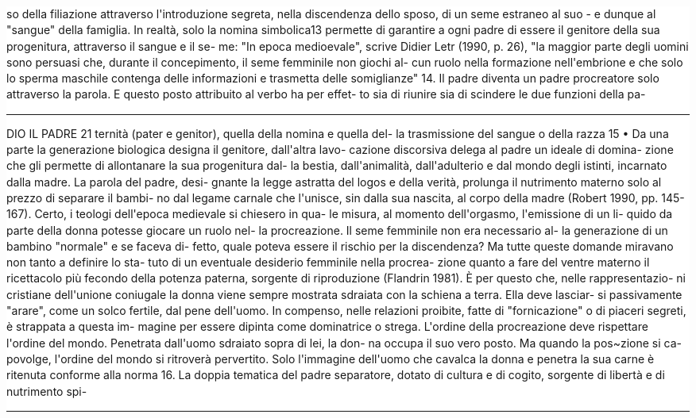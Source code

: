 so della filiazione attraverso l'introduzione segreta, nella 
discendenza dello sposo, di un seme estraneo al suo - e 
dunque al "sangue" della famiglia. In realtà, solo la nomina 
simbolica13 permette di garantire a ogni padre di essere il 
genitore della sua progenitura, attraverso il sangue e il se-
me: "In epoca medioevale", scrive Didier Letr (1990, p. 
26), "la maggior parte degli uomini sono persuasi che, 
durante il concepimento, il seme femminile non giochi al-
cun ruolo nella formazione nell'embrione e che solo lo 
sperma maschile contenga delle informazioni e trasmetta 
delle somiglianze" 14. 
Il padre diventa un padre procreatore solo attraverso 
la parola. E questo posto attribuito al verbo ha per effet-
to sia di riunire sia di scindere le due funzioni della pa-

---

DIO IL PADRE 
21 
ternità (pater e genitor), quella della nomina e quella del-
la trasmissione del sangue o della razza 15 • Da una parte la 
generazione biologica designa il genitore, dall'altra lavo-
cazione discorsiva delega al padre un ideale di domina-
zione che gli permette di allontanare la sua progenitura dal-
la bestia, dall'animalità, dall'adulterio e dal mondo degli 
istinti, incarnato dalla madre. La parola del padre, desi-
gnante la legge astratta del logos e della verità, prolunga il 
nutrimento materno solo al prezzo di separare il bambi-
no dal legame carnale che l'unisce, sin dalla sua nascita, al 
corpo della madre (Robert 1990, pp. 145-167). 
Certo, i teologi dell'epoca medievale si chiesero in qua-
le misura, al momento dell'orgasmo, l'emissione di un li-
quido da parte della donna potesse giocare un ruolo nel-
la procreazione. Il seme femminile non era necessario al-
la generazione di un bambino "normale" e se faceva di-
fetto, quale poteva essere il rischio per la discendenza? Ma 
tutte queste domande miravano non tanto a definire lo sta-
tuto di un eventuale desiderio femminile nella procrea-
zione quanto a fare del ventre materno il ricettacolo più 
fecondo della potenza paterna, sorgente di riproduzione 
(Flandrin 1981). È per questo che, nelle rappresentazio-
ni cristiane dell'unione coniugale la donna viene sempre 
mostrata sdraiata con la schiena a terra. Ella deve lasciar-
si passivamente "arare", come un solco fertile, dal pene 
dell'uomo. In compenso, nelle relazioni proibite, fatte di 
"fornicazione" o di piaceri segreti, è strappata a questa im-
magine per essere dipinta come dominatrice o strega. 
L'ordine della procreazione deve rispettare l'ordine del 
mondo. Penetrata dall'uomo sdraiato sopra di lei, la don-
na occupa il suo vero posto. Ma quando la pos~zione si ca-
povolge, l'ordine del mondo si ritroverà pervertito. Solo 
l'immagine dell'uomo che cavalca la donna e penetra la sua 
carne è ritenuta conforme alla norma 16. 
La doppia tematica del padre separatore, dotato di 
cultura e di cogito, sorgente di libertà e di nutrimento spi-

---